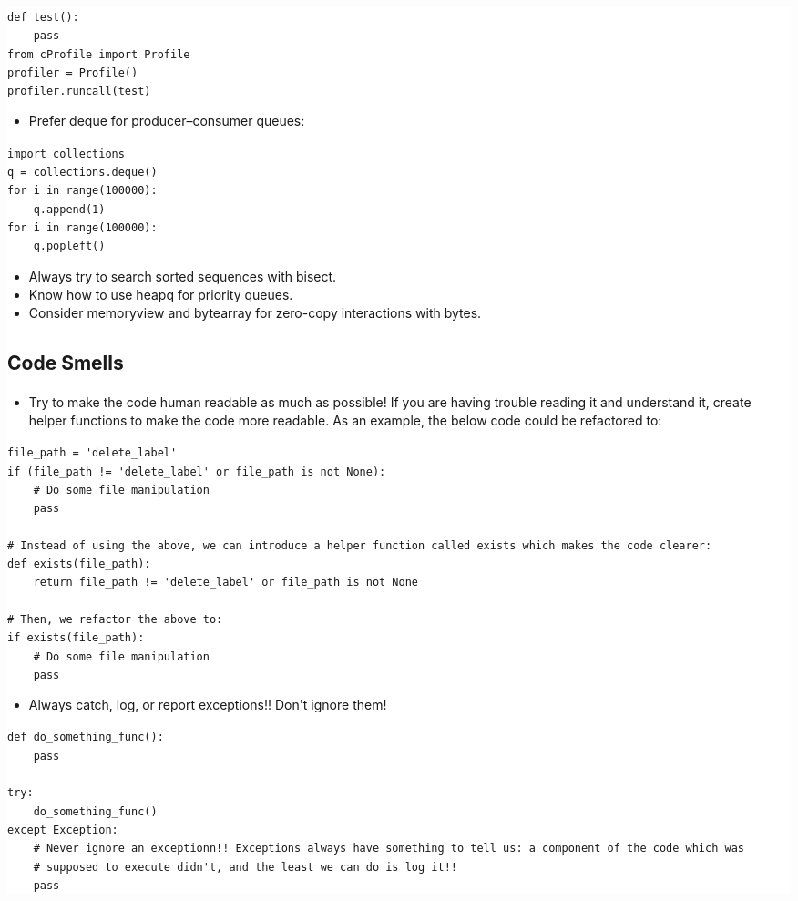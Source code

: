 ```python3
def test():
    pass
from cProfile import Profile
profiler = Profile()
profiler.runcall(test)
```

- Prefer deque for producer–consumer queues:

```python3
import collections
q = collections.deque()
for i in range(100000):
    q.append(1)
for i in range(100000):
    q.popleft()
```

- Always try to search sorted sequences with bisect.
- Know how to use heapq for priority queues.
- Consider memoryview and bytearray for zero-copy interactions with bytes.

## Code Smells

- Try to make the code human readable as much as possible! If you are having trouble reading it and understand it,
create helper functions to make the code more readable. As an example, the below code could be refactored to:

```python3
file_path = 'delete_label'
if (file_path != 'delete_label' or file_path is not None):
    # Do some file manipulation
    pass

# Instead of using the above, we can introduce a helper function called exists which makes the code clearer:
def exists(file_path):
    return file_path != 'delete_label' or file_path is not None

# Then, we refactor the above to:
if exists(file_path):
    # Do some file manipulation
    pass
```

- Always catch, log, or report exceptions!! Don't ignore them!

```python3
def do_something_func():
    pass

try:
    do_something_func()
except Exception:
    # Never ignore an exceptionn!! Exceptions always have something to tell us: a component of the code which was 
    # supposed to execute didn't, and the least we can do is log it!! 
    pass
```

